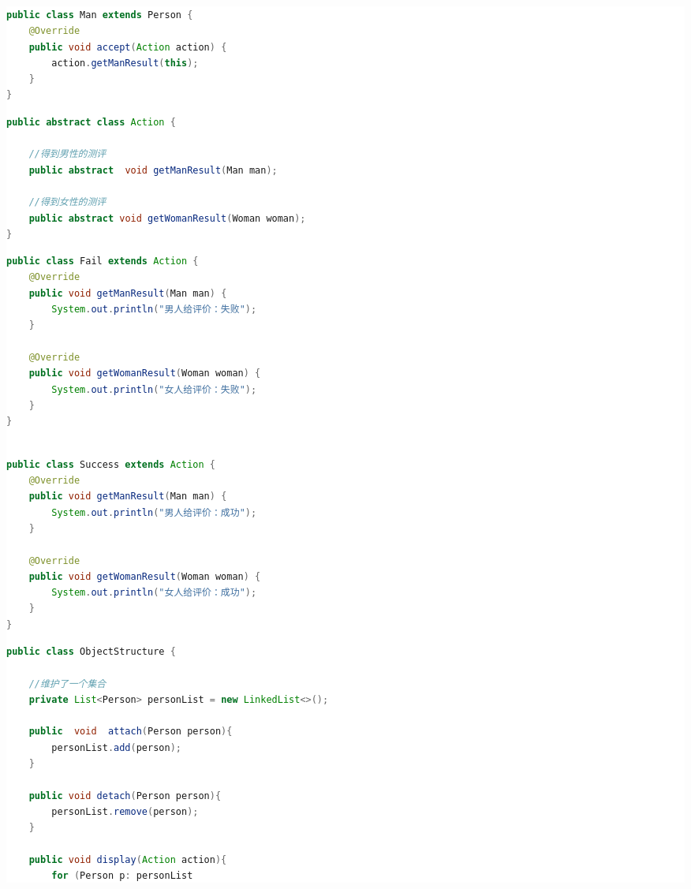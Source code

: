 ```java
public class Man extends Person {
    @Override
    public void accept(Action action) {
        action.getManResult(this);
    }
}
```

```java
public abstract class Action {

    //得到男性的测评
    public abstract  void getManResult(Man man);

    //得到女性的测评
    public abstract void getWomanResult(Woman woman);
}

```

```java
public class Fail extends Action {
    @Override
    public void getManResult(Man man) {
        System.out.println("男人给评价：失败");
    }

    @Override
    public void getWomanResult(Woman woman) {
        System.out.println("女人给评价：失败");
    }
}

```

```java

public class Success extends Action {
    @Override
    public void getManResult(Man man) {
        System.out.println("男人给评价：成功");
    }

    @Override
    public void getWomanResult(Woman woman) {
        System.out.println("女人给评价：成功");
    }
}
```

```java
public class ObjectStructure {

    //维护了一个集合
    private List<Person> personList = new LinkedList<>();

    public  void  attach(Person person){
        personList.add(person);
    }

    public void detach(Person person){
        personList.remove(person);
    }

    public void display(Action action){
        for (Person p: personList
```